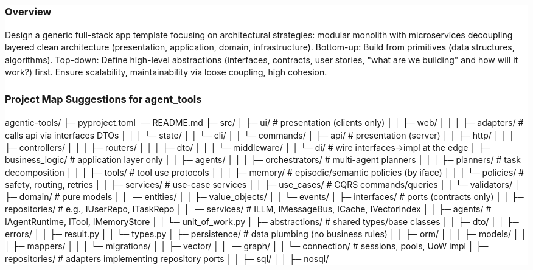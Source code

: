 ### Overview
Design a generic full-stack app template focusing on architectural strategies:
modular monolith with microservices decoupling
layered clean architecture (presentation, application, domain, infrastructure).
Bottom-up: Build from primitives (data structures, algorithms).
Top-down: Define high-level abstractions (interfaces, contracts, user stories, "what are we building" and how will it work?) first.
Ensure scalability, maintainability via loose coupling, high cohesion.


### Project Map Suggestions for agent_tools
agentic-tools/
├─ pyproject.toml
├─ README.md
├─ src/
│  ├─ ui/                       # presentation (clients only)
│  │  ├─ web/
│  │  │  ├─ adapters/           # calls api via interfaces DTOs
│  │  │  └─ state/
│  │  └─ cli/
│  │     └─ commands/
│  ├─ api/                      # presentation (server)
│  │  ├─ http/
│  │  │  ├─ controllers/
│  │  │  ├─ routers/
│  │  │  ├─ dto/
│  │  │  └─ middleware/
│  │  └─ di/                    # wire interfaces→impl at the edge
│  ├─ business_logic/           # application layer only
│  │  ├─ agents/
│  │  │  ├─ orchestrators/      # multi-agent planners
│  │  │  ├─ planners/           # task decomposition
│  │  │  ├─ tools/              # tool use protocols
│  │  │  ├─ memory/             # episodic/semantic policies (by iface)
│  │  │  └─ policies/           # safety, routing, retries
│  │  ├─ services/              # use-case services
│  │  ├─ use_cases/             # CQRS commands/queries
│  │  └─ validators/
│  ├─ domain/                   # pure models
│  │  ├─ entities/
│  │  ├─ value_objects/
│  │  └─ events/
│  ├─ interfaces/               # ports (contracts only)
│  │  ├─ repositories/          # e.g., IUserRepo, ITaskRepo
│  │  ├─ services/              # ILLM, IMessageBus, ICache, IVectorIndex
│  │  ├─ agents/                # IAgentRuntime, ITool, IMemoryStore
│  │  └─ unit_of_work.py
│  ├─ abstractions/             # shared types/base classes
│  │  ├─ dto/
│  │  ├─ errors/
│  │  ├─ result.py
│  │  └─ types.py
│  ├─ persistence/              # data plumbing (no business rules)
│  │  ├─ orm/
│  │  │  ├─ models/
│  │  │  ├─ mappers/
│  │  │  └─ migrations/
│  │  ├─ vector/
│  │  ├─ graph/
│  │  └─ connection/            # sessions, pools, UoW impl
│  ├─ repositories/             # adapters implementing repository ports
│  │  ├─ sql/
│  │  ├─ nosql/